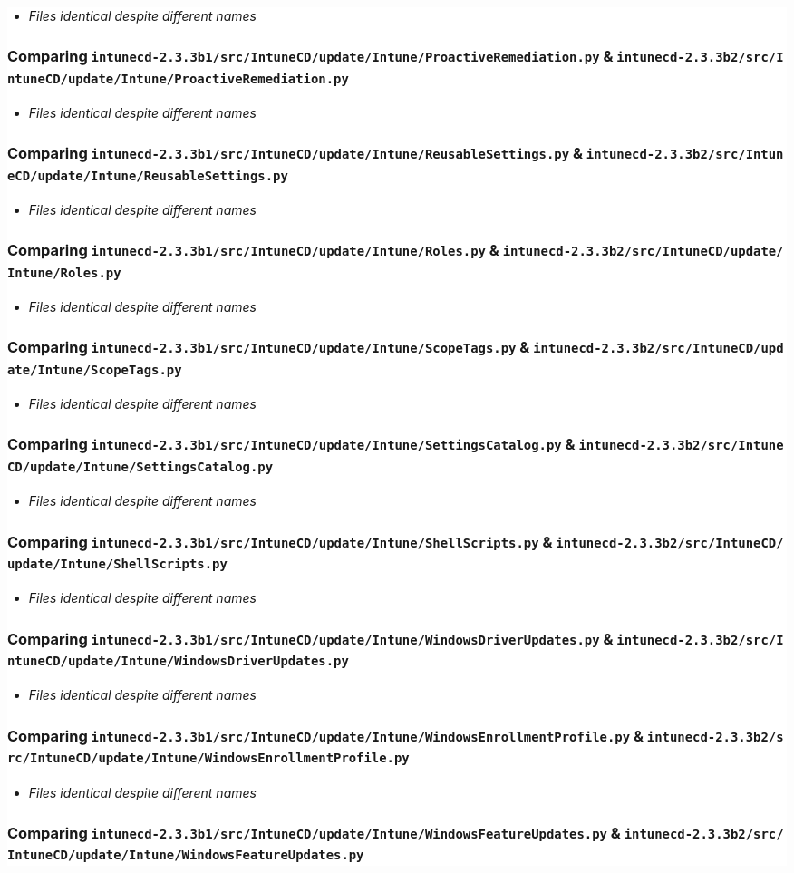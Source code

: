  * *Files identical despite different names*

### Comparing `intunecd-2.3.3b1/src/IntuneCD/update/Intune/ProactiveRemediation.py` & `intunecd-2.3.3b2/src/IntuneCD/update/Intune/ProactiveRemediation.py`

 * *Files identical despite different names*

### Comparing `intunecd-2.3.3b1/src/IntuneCD/update/Intune/ReusableSettings.py` & `intunecd-2.3.3b2/src/IntuneCD/update/Intune/ReusableSettings.py`

 * *Files identical despite different names*

### Comparing `intunecd-2.3.3b1/src/IntuneCD/update/Intune/Roles.py` & `intunecd-2.3.3b2/src/IntuneCD/update/Intune/Roles.py`

 * *Files identical despite different names*

### Comparing `intunecd-2.3.3b1/src/IntuneCD/update/Intune/ScopeTags.py` & `intunecd-2.3.3b2/src/IntuneCD/update/Intune/ScopeTags.py`

 * *Files identical despite different names*

### Comparing `intunecd-2.3.3b1/src/IntuneCD/update/Intune/SettingsCatalog.py` & `intunecd-2.3.3b2/src/IntuneCD/update/Intune/SettingsCatalog.py`

 * *Files identical despite different names*

### Comparing `intunecd-2.3.3b1/src/IntuneCD/update/Intune/ShellScripts.py` & `intunecd-2.3.3b2/src/IntuneCD/update/Intune/ShellScripts.py`

 * *Files identical despite different names*

### Comparing `intunecd-2.3.3b1/src/IntuneCD/update/Intune/WindowsDriverUpdates.py` & `intunecd-2.3.3b2/src/IntuneCD/update/Intune/WindowsDriverUpdates.py`

 * *Files identical despite different names*

### Comparing `intunecd-2.3.3b1/src/IntuneCD/update/Intune/WindowsEnrollmentProfile.py` & `intunecd-2.3.3b2/src/IntuneCD/update/Intune/WindowsEnrollmentProfile.py`

 * *Files identical despite different names*

### Comparing `intunecd-2.3.3b1/src/IntuneCD/update/Intune/WindowsFeatureUpdates.py` & `intunecd-2.3.3b2/src/IntuneCD/update/Intune/WindowsFeatureUpdates.py`
